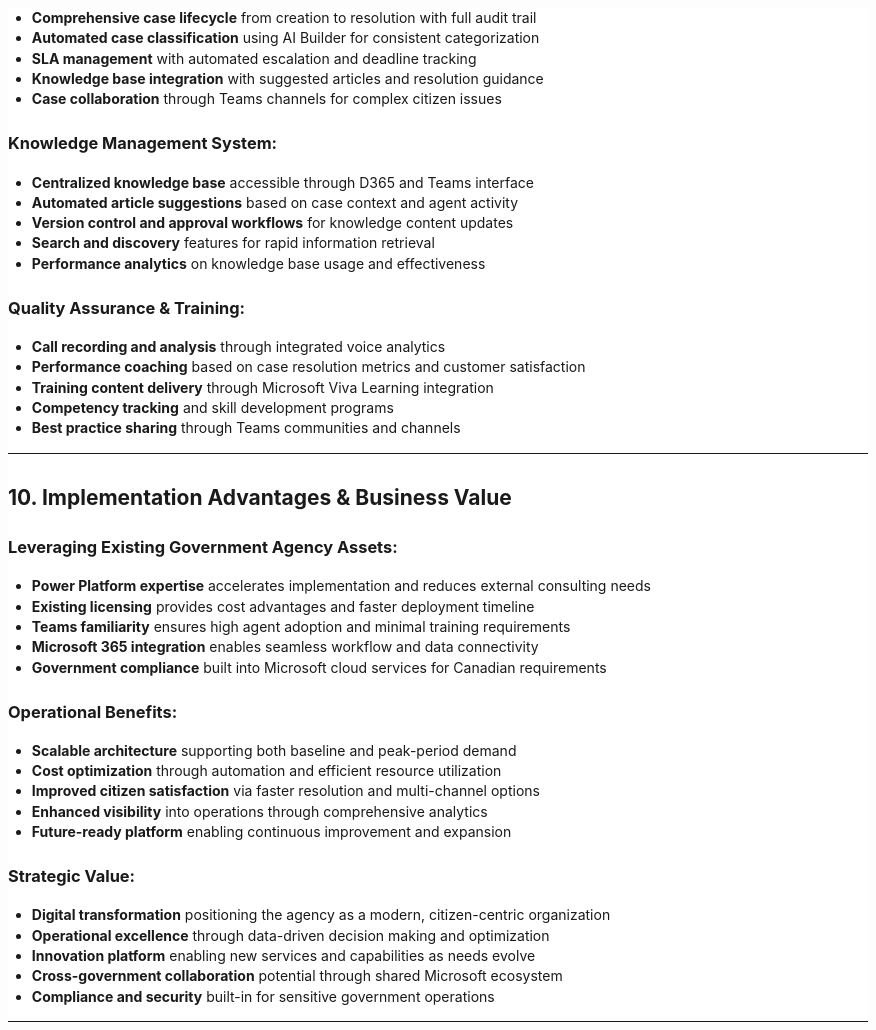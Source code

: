 * **Comprehensive case lifecycle** from creation to resolution with full audit trail
* **Automated case classification** using AI Builder for consistent categorization
* **SLA management** with automated escalation and deadline tracking
* **Knowledge base integration** with suggested articles and resolution guidance
* **Case collaboration** through Teams channels for complex citizen issues

### **Knowledge Management System:**

* **Centralized knowledge base** accessible through D365 and Teams interface
* **Automated article suggestions** based on case context and agent activity
* **Version control and approval workflows** for knowledge content updates
* **Search and discovery** features for rapid information retrieval
* **Performance analytics** on knowledge base usage and effectiveness

### **Quality Assurance & Training:**

* **Call recording and analysis** through integrated voice analytics
* **Performance coaching** based on case resolution metrics and customer satisfaction
* **Training content delivery** through Microsoft Viva Learning integration
* **Competency tracking** and skill development programs
* **Best practice sharing** through Teams communities and channels

---

## **10. Implementation Advantages & Business Value**

### **Leveraging Existing Government Agency Assets:**

* **Power Platform expertise** accelerates implementation and reduces external consulting needs
* **Existing licensing** provides cost advantages and faster deployment timeline
* **Teams familiarity** ensures high agent adoption and minimal training requirements
* **Microsoft 365 integration** enables seamless workflow and data connectivity
* **Government compliance** built into Microsoft cloud services for Canadian requirements

### **Operational Benefits:**

* **Scalable architecture** supporting both baseline and peak-period demand
* **Cost optimization** through automation and efficient resource utilization
* **Improved citizen satisfaction** via faster resolution and multi-channel options
* **Enhanced visibility** into operations through comprehensive analytics
* **Future-ready platform** enabling continuous improvement and expansion

### **Strategic Value:**

* **Digital transformation** positioning the agency as a modern, citizen-centric organization
* **Operational excellence** through data-driven decision making and optimization
* **Innovation platform** enabling new services and capabilities as needs evolve
* **Cross-government collaboration** potential through shared Microsoft ecosystem
* **Compliance and security** built-in for sensitive government operations

---
